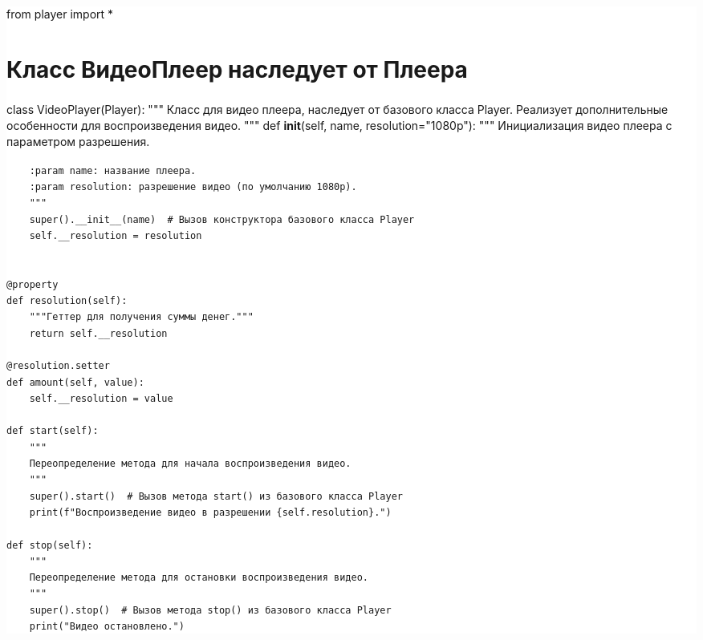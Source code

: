 
from player import *

# Класс ВидеоПлеер наследует от Плеера
class VideoPlayer(Player):
    """
    Класс для видео плеера, наследует от базового класса Player.
    Реализует дополнительные особенности для воспроизведения видео.
    """
    def __init__(self, name, resolution="1080p"):
        """
        Инициализация видео плеера с параметром разрешения.
        
        :param name: название плеера.
        :param resolution: разрешение видео (по умолчанию 1080p).
        """
        super().__init__(name)  # Вызов конструктора базового класса Player
        self.__resolution = resolution


    @property
    def resolution(self):
        """Геттер для получения суммы денег."""
        return self.__resolution
    
    @resolution.setter
    def amount(self, value):
        self.__resolution = value

    def start(self):
        """
        Переопределение метода для начала воспроизведения видео.
        """
        super().start()  # Вызов метода start() из базового класса Player
        print(f"Воспроизведение видео в разрешении {self.resolution}.")

    def stop(self):
        """
        Переопределение метода для остановки воспроизведения видео.
        """
        super().stop()  # Вызов метода stop() из базового класса Player
        print("Видео остановлено.")

